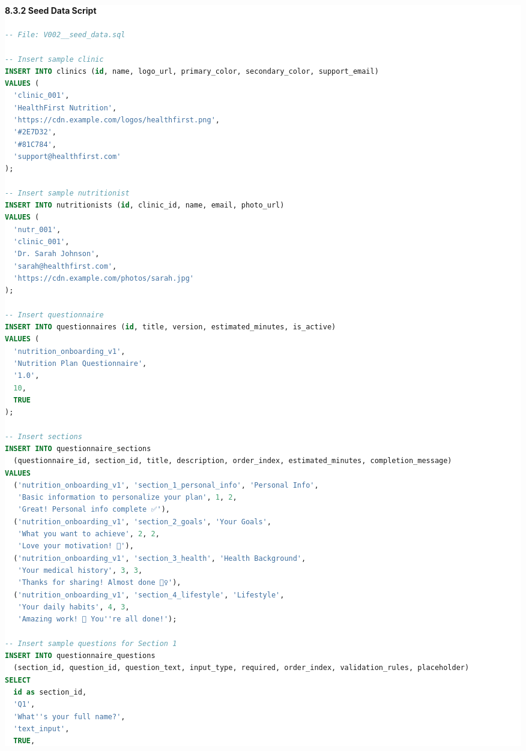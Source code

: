 #### 8.3.2 Seed Data Script
```sql
-- File: V002__seed_data.sql

-- Insert sample clinic
INSERT INTO clinics (id, name, logo_url, primary_color, secondary_color, support_email)
VALUES (
  'clinic_001',
  'HealthFirst Nutrition',
  'https://cdn.example.com/logos/healthfirst.png',
  '#2E7D32',
  '#81C784',
  'support@healthfirst.com'
);

-- Insert sample nutritionist
INSERT INTO nutritionists (id, clinic_id, name, email, photo_url)
VALUES (
  'nutr_001',
  'clinic_001',
  'Dr. Sarah Johnson',
  'sarah@healthfirst.com',
  'https://cdn.example.com/photos/sarah.jpg'
);

-- Insert questionnaire
INSERT INTO questionnaires (id, title, version, estimated_minutes, is_active)
VALUES (
  'nutrition_onboarding_v1',
  'Nutrition Plan Questionnaire',
  '1.0',
  10,
  TRUE
);

-- Insert sections
INSERT INTO questionnaire_sections
  (questionnaire_id, section_id, title, description, order_index, estimated_minutes, completion_message)
VALUES
  ('nutrition_onboarding_v1', 'section_1_personal_info', 'Personal Info',
   'Basic information to personalize your plan', 1, 2,
   'Great! Personal info complete ✅'),
  ('nutrition_onboarding_v1', 'section_2_goals', 'Your Goals',
   'What you want to achieve', 2, 2,
   'Love your motivation! 💪'),
  ('nutrition_onboarding_v1', 'section_3_health', 'Health Background',
   'Your medical history', 3, 3,
   'Thanks for sharing! Almost done 🏃‍♀️'),
  ('nutrition_onboarding_v1', 'section_4_lifestyle', 'Lifestyle',
   'Your daily habits', 4, 3,
   'Amazing work! 🎉 You''re all done!');

-- Insert sample questions for Section 1
INSERT INTO questionnaire_questions
  (section_id, question_id, question_text, input_type, required, order_index, validation_rules, placeholder)
SELECT
  id as section_id,
  'Q1',
  'What''s your full name?',
  'text_input',
  TRUE,
```